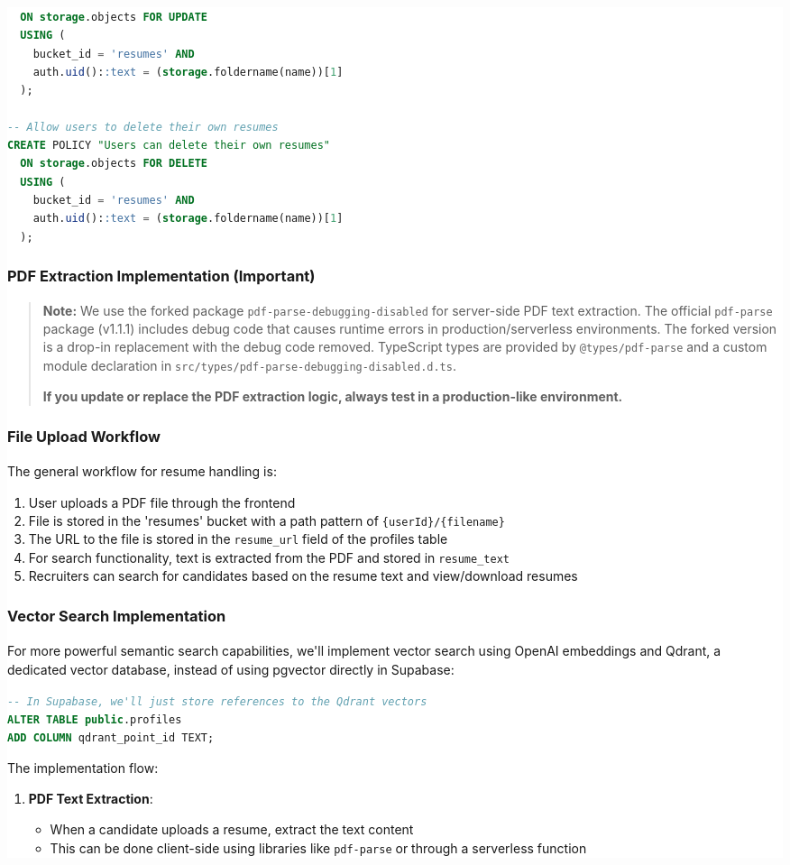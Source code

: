 ```sql
  ON storage.objects FOR UPDATE
  USING (
    bucket_id = 'resumes' AND
    auth.uid()::text = (storage.foldername(name))[1]
  );

-- Allow users to delete their own resumes
CREATE POLICY "Users can delete their own resumes"
  ON storage.objects FOR DELETE
  USING (
    bucket_id = 'resumes' AND
    auth.uid()::text = (storage.foldername(name))[1]
  );
```

### PDF Extraction Implementation (Important)

> **Note:**
> We use the forked package `pdf-parse-debugging-disabled` for server-side PDF text extraction. The official `pdf-parse` package (v1.1.1) includes debug code that causes runtime errors in production/serverless environments. The forked version is a drop-in replacement with the debug code removed. TypeScript types are provided by `@types/pdf-parse` and a custom module declaration in `src/types/pdf-parse-debugging-disabled.d.ts`.
>
> **If you update or replace the PDF extraction logic, always test in a production-like environment.**

### File Upload Workflow

The general workflow for resume handling is:

1. User uploads a PDF file through the frontend
2. File is stored in the 'resumes' bucket with a path pattern of `{userId}/{filename}`
3. The URL to the file is stored in the `resume_url` field of the profiles table
4. For search functionality, text is extracted from the PDF and stored in `resume_text`
5. Recruiters can search for candidates based on the resume text and view/download resumes

### Vector Search Implementation

For more powerful semantic search capabilities, we'll implement vector search using OpenAI embeddings and Qdrant, a dedicated vector database, instead of using pgvector directly in Supabase:

```sql
-- In Supabase, we'll just store references to the Qdrant vectors
ALTER TABLE public.profiles
ADD COLUMN qdrant_point_id TEXT;
```

The implementation flow:

1. **PDF Text Extraction**:

   - When a candidate uploads a resume, extract the text content
   - This can be done client-side using libraries like `pdf-parse` or through a serverless function
